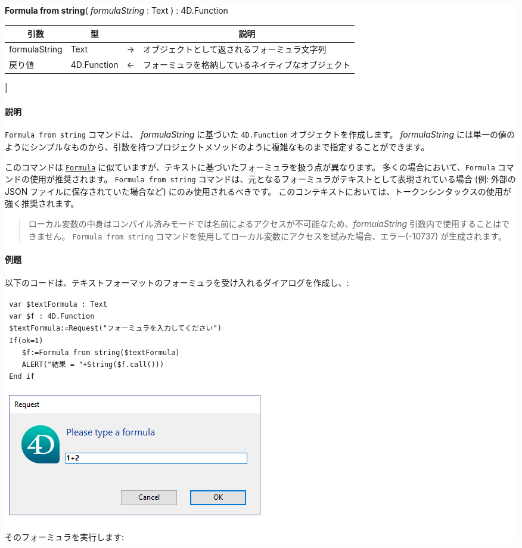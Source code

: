 **Formula from string**( *formulaString* : Text ) : 4D.Function



| 引数            | 型           |    | 説明                                                   |
| ------------- | ----------- |:--:| ---------------------------------------------------- |
| formulaString | Text        | -> | オブジェクトとして返されるフォーミュラ文字列                               |
| 戻り値           | 4D.Function | <- | フォーミュラを格納しているネイティブなオブジェクト|


|


#### 説明

`Formula from string` コマンドは、 *formulaString* に基づいた `4D.Function` オブジェクトを作成します。  *formulaString* には単一の値のようにシンプルなものから、引数を持つプロジェクトメソッドのように複雑なものまで指定することができます。

このコマンドは [`Formula`](#formula) に似ていますが、テキストに基づいたフォーミュラを扱う点が異なります。 多くの場合において、`Formula` コマンドの使用が推奨されます。 `Formula from string` コマンドは、元となるフォーミュラがテキストとして表現されている場合 (例: 外部の JSON ファイルに保存されていた場合など) にのみ使用されるべきです。 このコンテキストにおいては、トークンシンタックスの使用が強く推奨されます。
> ローカル変数の中身はコンパイル済みモードでは名前によるアクセスが不可能なため、*formulaString* 引数内で使用することはできません。 `Formula from string` コマンドを使用してローカル変数にアクセスを試みた場合、エラー(-10737) が生成されます。


#### 例題

以下のコードは、テキストフォーマットのフォーミュラを受け入れるダイアログを作成し、:

```4d
 var $textFormula : Text
 var $f : 4D.Function
 $textFormula:=Request("フォーミュラを入力してください")
 If(ok=1)
    $f:=Formula from string($textFormula)
    ALERT("結果 = "+String($f.call()))
 End if
```

![](../assets/en/API/formulaDialog.png)


そのフォーミュラを実行します:

